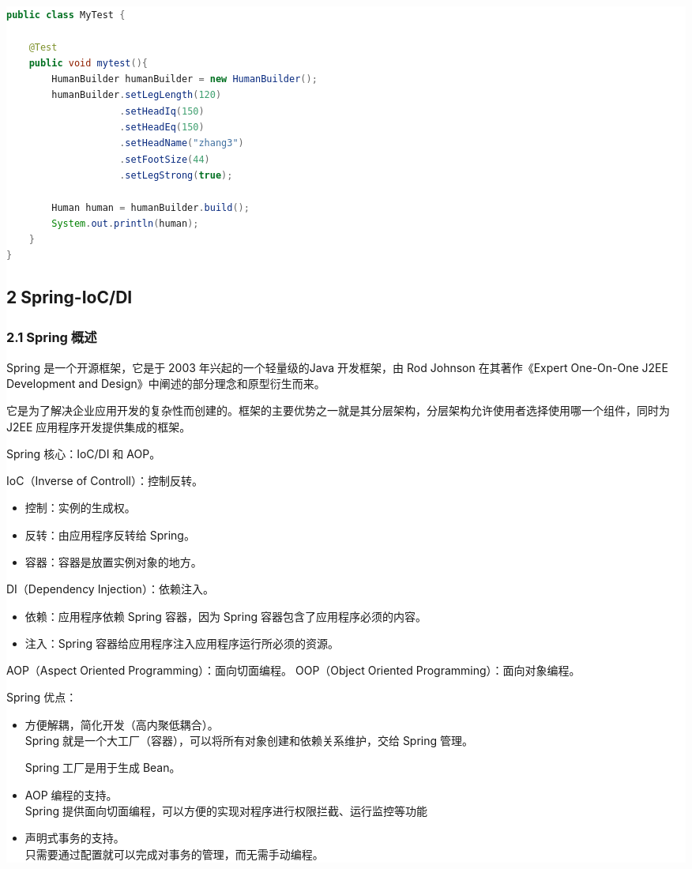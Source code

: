 ```java
public class MyTest {

    @Test
    public void mytest(){
        HumanBuilder humanBuilder = new HumanBuilder();
        humanBuilder.setLegLength(120)
                    .setHeadIq(150)
                    .setHeadEq(150)
                    .setHeadName("zhang3")
                    .setFootSize(44)
                    .setLegStrong(true);

        Human human = humanBuilder.build();
        System.out.println(human);
    }
}
```


## 2 Spring-IoC/DI

### 2.1 Spring 概述

Spring 是一个开源框架，它是于 2003 年兴起的一个轻量级的Java 开发框架，由 Rod Johnson 在其著作《Expert One-On-One J2EE Development and Design》中阐述的部分理念和原型衍生而来。  

它是为了解决企业应用开发的复杂性而创建的。框架的主要优势之一就是其分层架构，分层架构允许使用者选择使用哪一个组件，同时为 J2EE 应用程序开发提供集成的框架。  

Spring 核心：IoC/DI 和 AOP。

IoC（Inverse of Controll）：控制反转。
- 控制：实例的生成权。

- 反转：由应用程序反转给 Spring。

- 容器：容器是放置实例对象的地方。

DI（Dependency Injection）：依赖注入。
- 依赖：应用程序依赖 Spring 容器，因为 Spring 容器包含了应用程序必须的内容。

- 注入：Spring 容器给应用程序注入应用程序运行所必须的资源。

AOP（Aspect Oriented Programming）：面向切面编程。
OOP（Object Oriented Programming）：面向对象编程。

Spring 优点：
- 方便解耦，简化开发（高内聚低耦合）。  
  Spring 就是一个大工厂（容器），可以将所有对象创建和依赖关系维护，交给 Spring 管理。  
  
  Spring 工厂是用于生成 Bean。

- AOP 编程的支持。  
  Spring 提供面向切面编程，可以方便的实现对程序进行权限拦截、运行监控等功能

- 声明式事务的支持。  
  只需要通过配置就可以完成对事务的管理，而无需手动编程。
